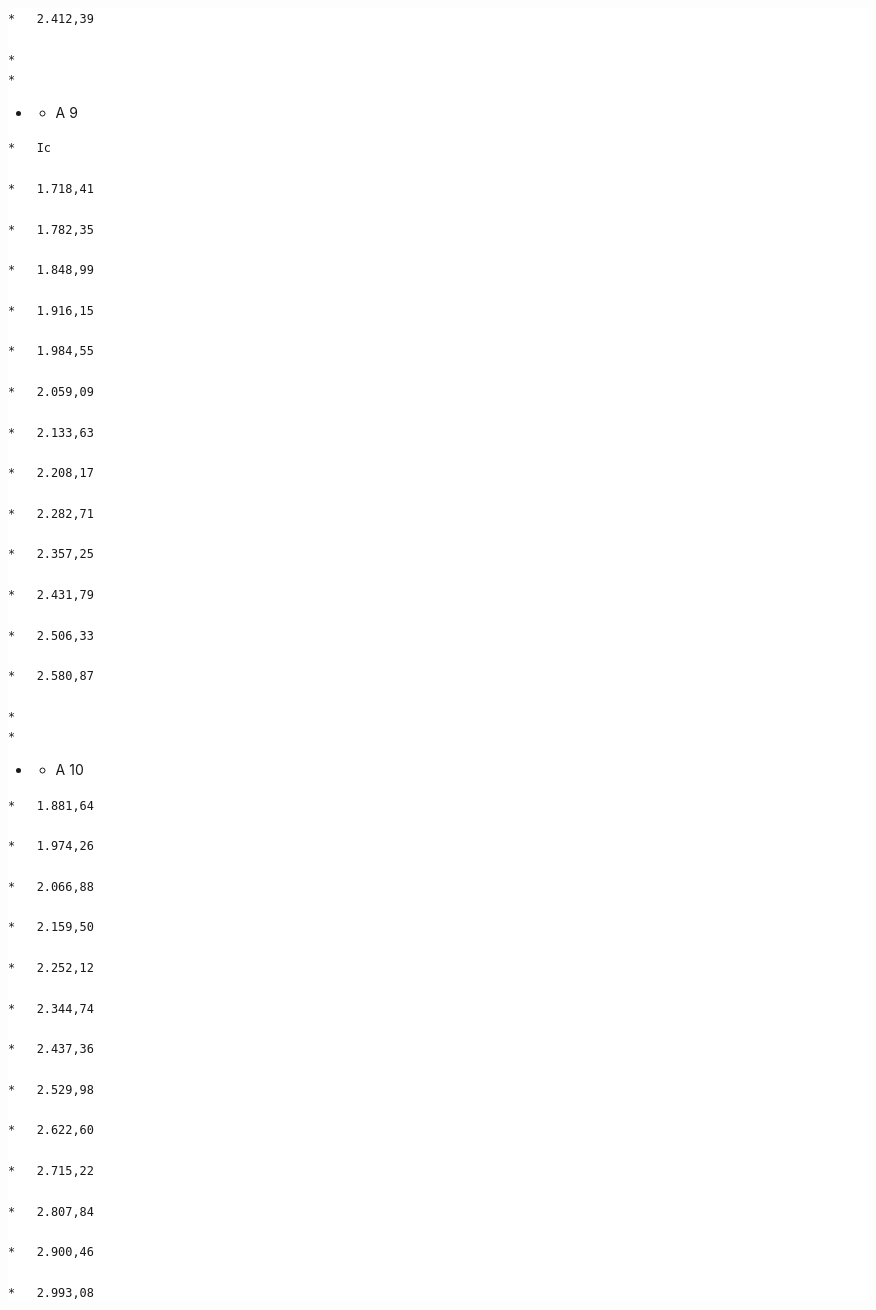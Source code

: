     *   2.412,39

    *
    *

*    *   A 9

    *   Ic

    *   1.718,41

    *   1.782,35

    *   1.848,99

    *   1.916,15

    *   1.984,55

    *   2.059,09

    *   2.133,63

    *   2.208,17

    *   2.282,71

    *   2.357,25

    *   2.431,79

    *   2.506,33

    *   2.580,87

    *
    *

*    *   A 10

    *   1.881,64

    *   1.974,26

    *   2.066,88

    *   2.159,50

    *   2.252,12

    *   2.344,74

    *   2.437,36

    *   2.529,98

    *   2.622,60

    *   2.715,22

    *   2.807,84

    *   2.900,46

    *   2.993,08
